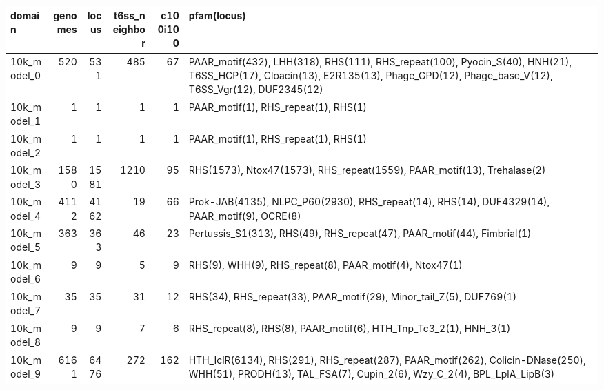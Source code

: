 | domain       |   genomes |   locus |   t6ss_neighbor |   c100i100 | pfam(locus)                                                                                                                                                                                                                                                                                                                                                                                                                                 |
|:-------------|----------:|--------:|----------------:|-----------:|:--------------------------------------------------------------------------------------------------------------------------------------------------------------------------------------------------------------------------------------------------------------------------------------------------------------------------------------------------------------------------------------------------------------------------------------------|
| 10k_model_0  |       520 |     531 |             485 |         67 | PAAR_motif(432), LHH(318), RHS(111), RHS_repeat(100), Pyocin_S(40), HNH(21), T6SS_HCP(17), Cloacin(13), E2R135(13), Phage_GPD(12), Phage_base_V(12), T6SS_Vgr(12), DUF2345(12)                                                                                                                                                                                                                                                              |
| 10k_model_1  |         1 |       1 |               1 |          1 | PAAR_motif(1), RHS_repeat(1), RHS(1)                                                                                                                                                                                                                                                                                                                                                                                                        |
| 10k_model_2  |         1 |       1 |               1 |          1 | PAAR_motif(1), RHS_repeat(1), RHS(1)                                                                                                                                                                                                                                                                                                                                                                                                        |
| 10k_model_3  |      1580 |    1581 |            1210 |         95 | RHS(1573), Ntox47(1573), RHS_repeat(1559), PAAR_motif(13), Trehalase(2)                                                                                                                                                                                                                                                                                                                                                                     |
| 10k_model_4  |      4112 |    4162 |              19 |         66 | Prok-JAB(4135), NLPC_P60(2930), RHS_repeat(14), RHS(14), DUF4329(14), PAAR_motif(9), OCRE(8)                                                                                                                                                                                                                                                                                                                                                |
| 10k_model_5  |       363 |     363 |              46 |         23 | Pertussis_S1(313), RHS(49), RHS_repeat(47), PAAR_motif(44), Fimbrial(1)                                                                                                                                                                                                                                                                                                                                                                     |
| 10k_model_6  |         9 |       9 |               5 |          9 | RHS(9), WHH(9), RHS_repeat(8), PAAR_motif(4), Ntox47(1)                                                                                                                                                                                                                                                                                                                                                                                     |
| 10k_model_7  |        35 |      35 |              31 |         12 | RHS(34), RHS_repeat(33), PAAR_motif(29), Minor_tail_Z(5), DUF769(1)                                                                                                                                                                                                                                                                                                                                                                         |
| 10k_model_8  |         9 |       9 |               7 |          6 | RHS_repeat(8), RHS(8), PAAR_motif(6), HTH_Tnp_Tc3_2(1), HNH_3(1)                                                                                                                                                                                                                                                                                                                                                                            |
| 10k_model_9  |      6161 |    6476 |             272 |        162 | HTH_IclR(6134), RHS(291), RHS_repeat(287), PAAR_motif(262), Colicin-DNase(250), WHH(51), PRODH(13), TAL_FSA(7), Cupin_2(6), Wzy_C_2(4), BPL_LplA_LipB(3)                                                                                                                                                                                                                                                                                    |